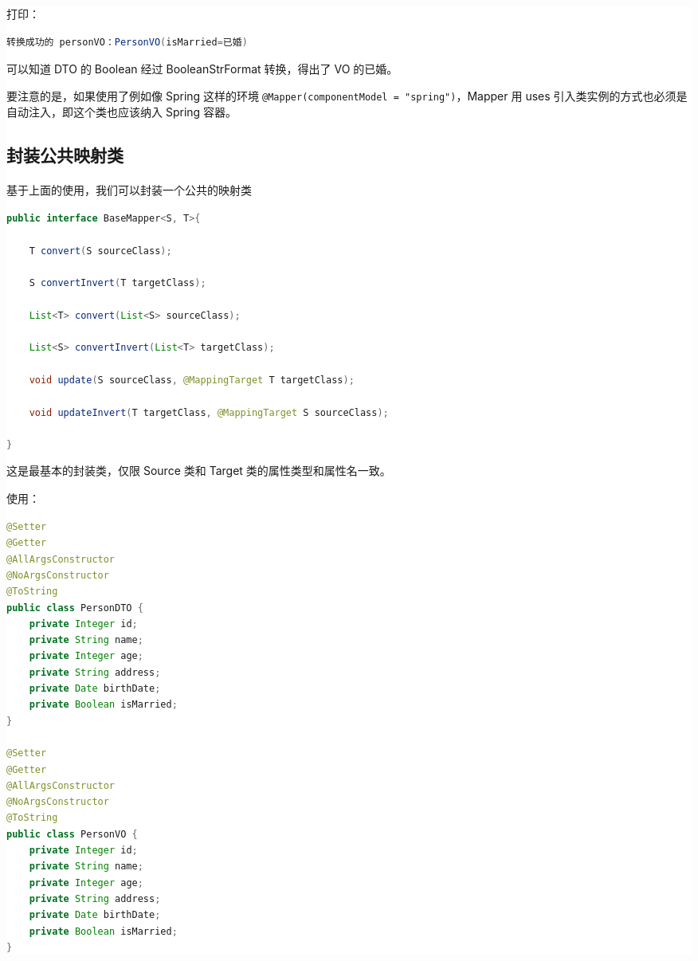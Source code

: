打印：

```java
转换成功的 personVO：PersonVO(isMarried=已婚)
```

可以知道 DTO 的 Boolean 经过 BooleanStrFormat 转换，得出了 VO 的已婚。

要注意的是，如果使用了例如像 Spring 这样的环境 `@Mapper(componentModel = "spring")`，Mapper 用 uses 引入类实例的方式也必须是自动注入，即这个类也应该纳入 Spring 容器。



## 封装公共映射类

基于上面的使用，我们可以封装一个公共的映射类

```java
public interface BaseMapper<S, T>{
    
    T convert(S sourceClass);
    
    S convertInvert(T targetClass);

    List<T> convert(List<S> sourceClass);

    List<S> convertInvert(List<T> targetClass);
    
    void update(S sourceClass, @MappingTarget T targetClass);
    
    void updateInvert(T targetClass, @MappingTarget S sourceClass);
    
}
```

这是最基本的封装类，仅限 Source 类和 Target 类的属性类型和属性名一致。

使用：

```java
@Setter
@Getter
@AllArgsConstructor
@NoArgsConstructor
@ToString
public class PersonDTO {
    private Integer id;
    private String name;
    private Integer age;
    private String address;
    private Date birthDate;
    private Boolean isMarried;
}

@Setter
@Getter
@AllArgsConstructor
@NoArgsConstructor
@ToString
public class PersonVO {
    private Integer id;
    private String name;
    private Integer age;
    private String address;
    private Date birthDate;
    private Boolean isMarried;
}

```